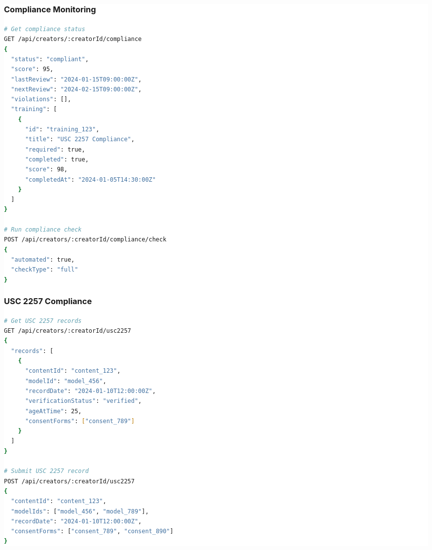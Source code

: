 ### Compliance Monitoring

```bash
# Get compliance status
GET /api/creators/:creatorId/compliance
{
  "status": "compliant",
  "score": 95,
  "lastReview": "2024-01-15T09:00:00Z",
  "nextReview": "2024-02-15T09:00:00Z",
  "violations": [],
  "training": [
    {
      "id": "training_123",
      "title": "USC 2257 Compliance",
      "required": true,
      "completed": true,
      "score": 98,
      "completedAt": "2024-01-05T14:30:00Z"
    }
  ]
}

# Run compliance check
POST /api/creators/:creatorId/compliance/check
{
  "automated": true,
  "checkType": "full"
}
```

### USC 2257 Compliance

```bash
# Get USC 2257 records
GET /api/creators/:creatorId/usc2257
{
  "records": [
    {
      "contentId": "content_123",
      "modelId": "model_456",
      "recordDate": "2024-01-10T12:00:00Z",
      "verificationStatus": "verified",
      "ageAtTime": 25,
      "consentForms": ["consent_789"]
    }
  ]
}

# Submit USC 2257 record
POST /api/creators/:creatorId/usc2257
{
  "contentId": "content_123",
  "modelIds": ["model_456", "model_789"],
  "recordDate": "2024-01-10T12:00:00Z",
  "consentForms": ["consent_789", "consent_890"]
}
```
